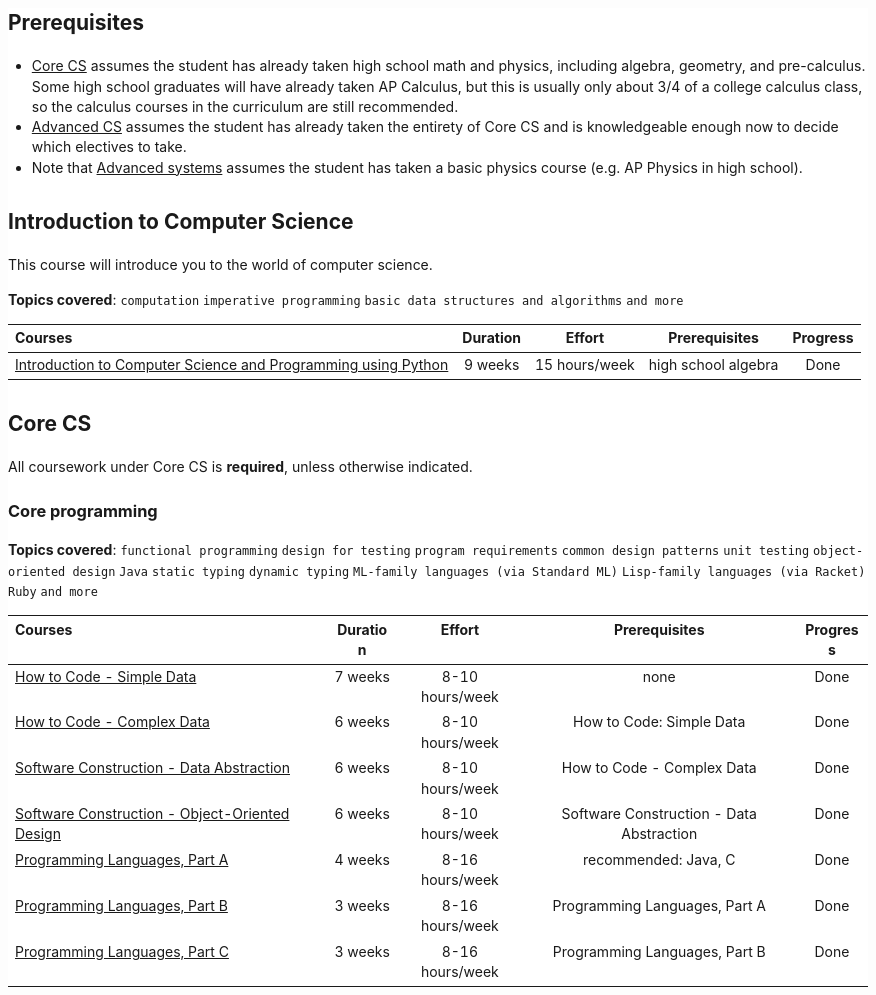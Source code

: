 
## Prerequisites

- [Core CS](#core-cs) assumes the student has already taken high school math and physics, including algebra, geometry, and pre-calculus.
Some high school graduates will have already taken AP Calculus, but this is usually only about 3/4 of a college calculus class, so the calculus courses in the curriculum are still recommended.
- [Advanced CS](#advanced-cs) assumes the student has already taken the entirety of Core CS
and is knowledgeable enough now to decide which electives to take.
- Note that [Advanced systems](#advanced-systems) assumes the student has taken a basic physics course (e.g. AP Physics in high school).

## Introduction to Computer Science

This course will introduce you to the world of computer science.

**Topics covered**:
`computation`
`imperative programming`
`basic data structures and algorithms`
`and more`

Courses | Duration | Effort | Prerequisites | Progress
:-- | :--: | :--: | :--: | :--:
[Introduction to Computer Science and Programming using Python](https://www.edx.org/course/introduction-computer-science-mitx-6-00-1x-10) | 9 weeks | 15 hours/week | high school algebra | Done

## Core CS

All coursework under Core CS is **required**, unless otherwise indicated.

### Core programming
**Topics covered**:
`functional programming`
`design for testing`
`program requirements`
`common design patterns`
`unit testing`
`object-oriented design`
`Java`
`static typing`
`dynamic typing`
`ML-family languages (via Standard ML)`
`Lisp-family languages (via Racket)`
`Ruby`
`and more`

Courses | Duration | Effort | Prerequisites | Progress
:-- | :--: | :--: | :--: | :--:
[How to Code - Simple Data](https://www.edx.org/course/how-code-simple-data-ubcx-htc1x) | 7 weeks | 8-10 hours/week | none | Done
[How to Code - Complex Data](https://www.edx.org/course/how-code-complex-data-ubcx-htc2x) | 6 weeks | 8-10 hours/week | How to Code: Simple Data | Done
[Software Construction - Data Abstraction](https://www.edx.org/course/software-construction-data-abstraction-ubcx-softconst1x) | 6 weeks | 8-10 hours/week | How to Code - Complex Data | Done
[Software Construction - Object-Oriented Design](https://www.edx.org/course/software-construction-object-oriented-ubcx-softconst2x) | 6 weeks | 8-10 hours/week | Software Construction - Data Abstraction | Done
[Programming Languages, Part A](https://www.coursera.org/learn/programming-languages) | 4 weeks | 8-16 hours/week | recommended: Java, C | Done
[Programming Languages, Part B](https://www.coursera.org/learn/programming-languages-part-b) | 3 weeks | 8-16 hours/week | Programming Languages, Part A | Done
[Programming Languages, Part C](https://www.coursera.org/learn/programming-languages-part-c) | 3 weeks | 8-16 hours/week | Programming Languages, Part B | Done